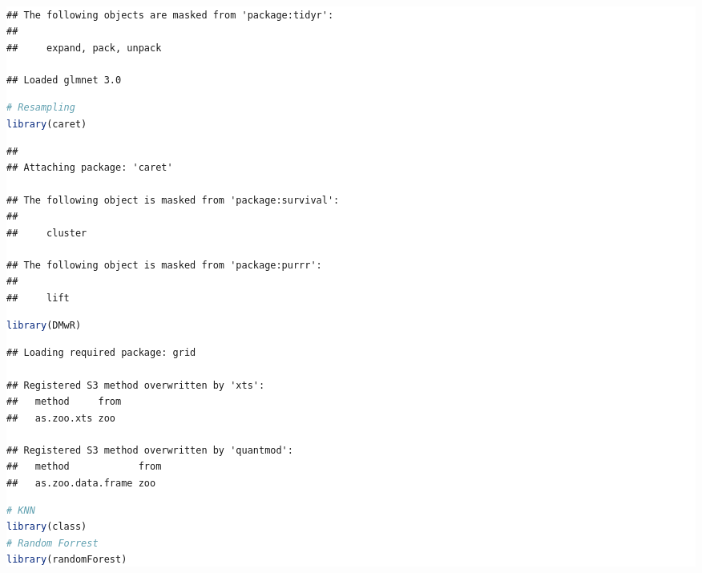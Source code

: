     ## The following objects are masked from 'package:tidyr':
    ## 
    ##     expand, pack, unpack

    ## Loaded glmnet 3.0

``` r
# Resampling
library(caret)
```

    ## 
    ## Attaching package: 'caret'

    ## The following object is masked from 'package:survival':
    ## 
    ##     cluster

    ## The following object is masked from 'package:purrr':
    ## 
    ##     lift

``` r
library(DMwR)
```

    ## Loading required package: grid

    ## Registered S3 method overwritten by 'xts':
    ##   method     from
    ##   as.zoo.xts zoo

    ## Registered S3 method overwritten by 'quantmod':
    ##   method            from
    ##   as.zoo.data.frame zoo

``` r
# KNN
library(class)
# Random Forrest
library(randomForest)  
```
